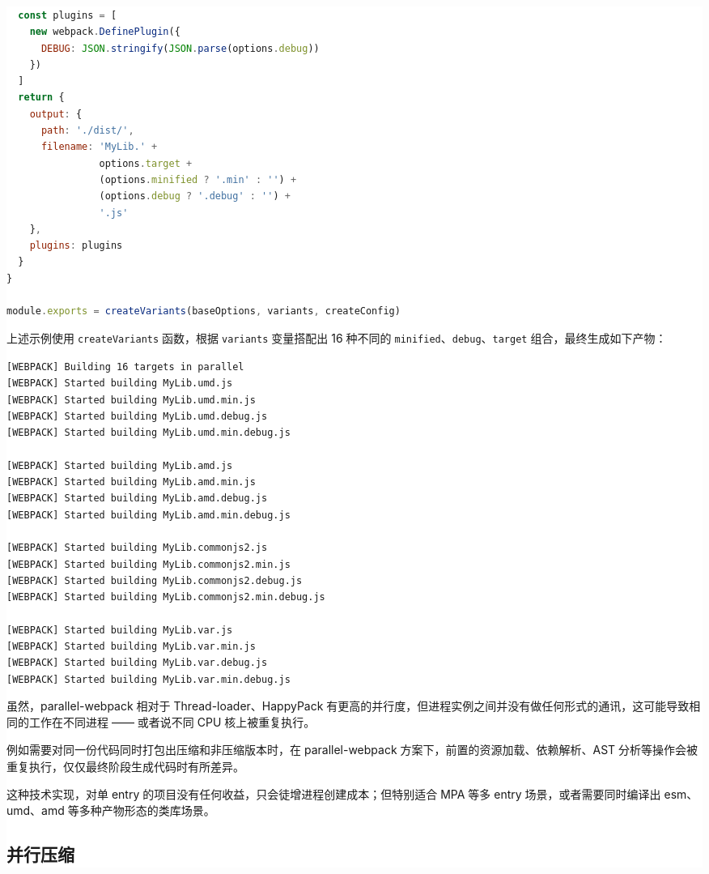 ```JavaScript
  const plugins = [
    new webpack.DefinePlugin({
      DEBUG: JSON.stringify(JSON.parse(options.debug))
    })
  ]
  return {
    output: {
      path: './dist/',
      filename: 'MyLib.' +
                options.target +
                (options.minified ? '.min' : '') +
                (options.debug ? '.debug' : '') +
                '.js'
    },
    plugins: plugins
  }
}

module.exports = createVariants(baseOptions, variants, createConfig)
```

上述示例使用 `createVariants` 函数，根据 `variants` 变量搭配出 16 种不同的 `minified`、`debug`、`target` 组合，最终生成如下产物：

```bash
[WEBPACK] Building 16 targets in parallel
[WEBPACK] Started building MyLib.umd.js
[WEBPACK] Started building MyLib.umd.min.js
[WEBPACK] Started building MyLib.umd.debug.js
[WEBPACK] Started building MyLib.umd.min.debug.js

[WEBPACK] Started building MyLib.amd.js
[WEBPACK] Started building MyLib.amd.min.js
[WEBPACK] Started building MyLib.amd.debug.js
[WEBPACK] Started building MyLib.amd.min.debug.js

[WEBPACK] Started building MyLib.commonjs2.js
[WEBPACK] Started building MyLib.commonjs2.min.js
[WEBPACK] Started building MyLib.commonjs2.debug.js
[WEBPACK] Started building MyLib.commonjs2.min.debug.js

[WEBPACK] Started building MyLib.var.js
[WEBPACK] Started building MyLib.var.min.js
[WEBPACK] Started building MyLib.var.debug.js
[WEBPACK] Started building MyLib.var.min.debug.js
```

虽然，parallel-webpack 相对于 Thread-loader、HappyPack 有更高的并行度，但进程实例之间并没有做任何形式的通讯，这可能导致相同的工作在不同进程 —— 或者说不同 CPU 核上被重复执行。

例如需要对同一份代码同时打包出压缩和非压缩版本时，在 parallel-webpack 方案下，前置的资源加载、依赖解析、AST 分析等操作会被重复执行，仅仅最终阶段生成代码时有所差异。

这种技术实现，对单 entry 的项目没有任何收益，只会徒增进程创建成本；但特别适合 MPA 等多 entry 场景，或者需要同时编译出 esm、umd、amd 等多种产物形态的类库场景。

## 并行压缩

